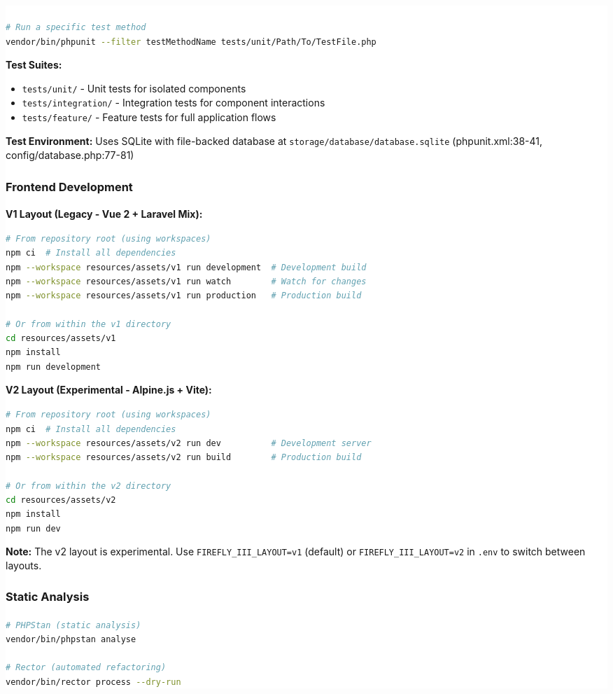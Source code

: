 ```bash

# Run a specific test method
vendor/bin/phpunit --filter testMethodName tests/unit/Path/To/TestFile.php
```

**Test Suites:**
- `tests/unit/` - Unit tests for isolated components
- `tests/integration/` - Integration tests for component interactions
- `tests/feature/` - Feature tests for full application flows

**Test Environment:** Uses SQLite with file-backed database at `storage/database/database.sqlite` (phpunit.xml:38-41, config/database.php:77-81)

### Frontend Development

**V1 Layout (Legacy - Vue 2 + Laravel Mix):**
```bash
# From repository root (using workspaces)
npm ci  # Install all dependencies
npm --workspace resources/assets/v1 run development  # Development build
npm --workspace resources/assets/v1 run watch        # Watch for changes
npm --workspace resources/assets/v1 run production   # Production build

# Or from within the v1 directory
cd resources/assets/v1
npm install
npm run development
```

**V2 Layout (Experimental - Alpine.js + Vite):**
```bash
# From repository root (using workspaces)
npm ci  # Install all dependencies
npm --workspace resources/assets/v2 run dev          # Development server
npm --workspace resources/assets/v2 run build        # Production build

# Or from within the v2 directory
cd resources/assets/v2
npm install
npm run dev
```

**Note:** The v2 layout is experimental. Use `FIREFLY_III_LAYOUT=v1` (default) or `FIREFLY_III_LAYOUT=v2` in `.env` to switch between layouts.

### Static Analysis

```bash
# PHPStan (static analysis)
vendor/bin/phpstan analyse

# Rector (automated refactoring)
vendor/bin/rector process --dry-run
```
